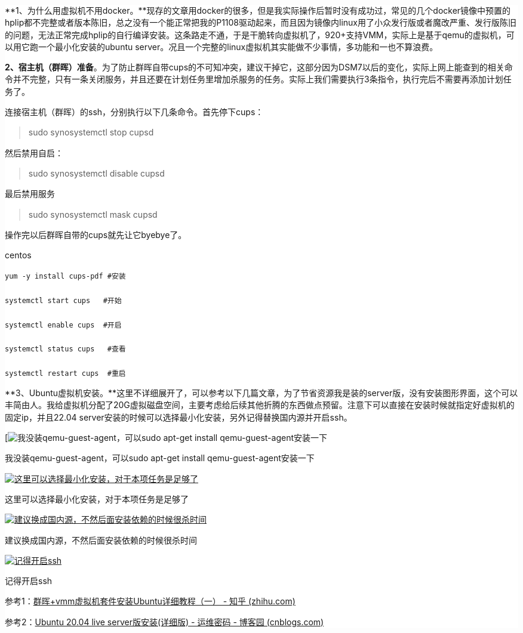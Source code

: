 **1、为什么用虚拟机不用docker。**现存的文章用docker的很多，但是我实际操作后暂时没有成功过，常见的几个docker镜像中预置的hplip都不完整或者版本陈旧，总之没有一个能正常把我的P1108驱动起来，而且因为镜像内linux用了小众发行版或者魔改严重、发行版陈旧的问题，无法正常完成hplip的自行编译安装。这条路走不通，于是干脆转向虚拟机了，920+支持VMM，实际上是基于qemu的虚拟机，可以用它跑一个最小化安装的ubuntu server。况且一个完整的linux虚拟机其实能做不少事情，多功能和一也不算浪费。

**2、宿主机（群晖）准备**。为了防止群晖自带cups的不可知冲突，建议干掉它，这部分因为DSM7以后的变化，实际上网上能查到的相关命令并不完整，只有一条关闭服务，并且还要在计划任务里增加杀服务的任务。实际上我们需要执行3条指令，执行完后不需要再添加计划任务了。

连接宿主机（群晖）的ssh，分别执行以下几条命令。首先停下cups：

> sudo synosystemctl stop cupsd

然后禁用自启：

> sudo synosystemctl disable cupsd

最后禁用服务

> sudo synosystemctl mask cupsd

操作完以后群晖自带的cups就先让它byebye了。

centos

```
yum -y install cups-pdf #安装

systemctl start cups   #开始

systemctl enable cups  #开启

systemctl status cups   #查看

systemctl restart cups  #重启
```

**3、Ubuntu虚拟机安装。**这里不详细展开了，可以参考以下几篇文章，为了节省资源我是装的server版，没有安装图形界面，这个可以丰简由人。我给虚拟机分配了20G虚拟磁盘空间，主要考虑给后续其他折腾的东西做点预留。注意下可以直接在安装时候就指定好虚拟机的固定ip，并且22.04 server安装的时候可以选择最小化安装，另外记得替换国内源并开启ssh。

\[![我没装qemu-guest-agent，可以sudo apt-get install qemu-guest-agent安装一下](https://img-cloud.zhoujie218.top/2024/06/20/6673add722cbb.png)

我没装qemu-guest-agent，可以sudo apt-get install qemu-guest-agent安装一下

[![这里可以选择最小化安装，对于本项任务是足够了](https://img-cloud.zhoujie218.top/2024/06/20/6673add617ace.png)](/p/a905p290/pic_3/)

这里可以选择最小化安装，对于本项任务是足够了

[![建议换成国内源，不然后面安装依赖的时候很杀时间](https://img-cloud.zhoujie218.top/2024/06/20/6673add5ad139.png)](/p/a905p290/pic_4/)

建议换成国内源，不然后面安装依赖的时候很杀时间

[![记得开启ssh](https://img-cloud.zhoujie218.top/2024/06/20/6673add60d29c.png)](/p/a905p290/pic_5/)

记得开启ssh

参考1：[群晖+vmm虚拟机套件安装Ubuntu详细教程（一） - 知乎 (zhihu.com)](https://zhuanlan.zhihu.com/p/613220308)

参考2：[Ubuntu 20.04 live server版安装(详细版) - 运维密码 - 博客园 (cnblogs.com)](https://www.cnblogs.com/mefj/p/14964416.html)
